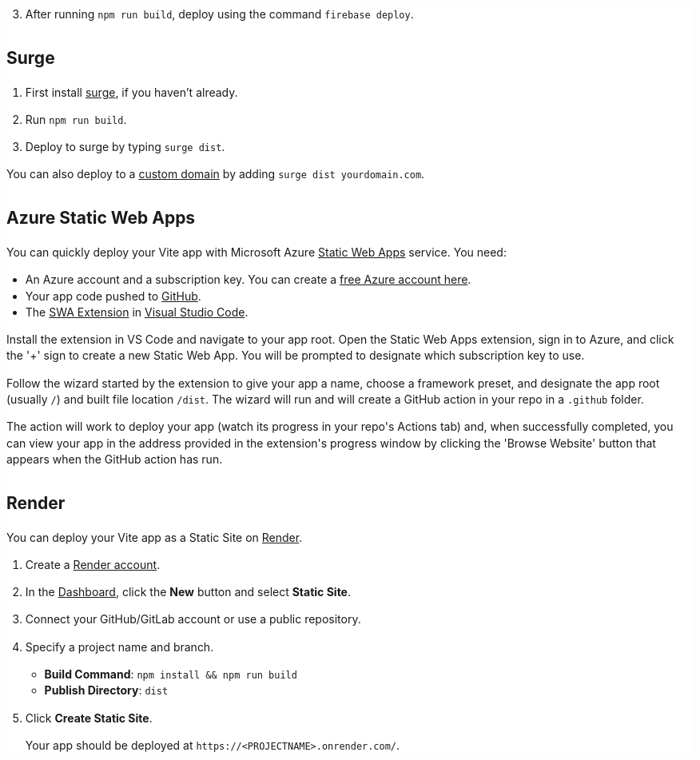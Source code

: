 3.  After running `npm run build`, deploy using the command `firebase deploy`.
    

Surge [​](#surge)
-----------------

1.  First install [surge](https://www.npmjs.com/package/surge), if you haven’t already.
    
2.  Run `npm run build`.
    
3.  Deploy to surge by typing `surge dist`.
    

You can also deploy to a [custom domain](http://surge.sh/help/adding-a-custom-domain) by adding `surge dist yourdomain.com`.

Azure Static Web Apps [​](#azure-static-web-apps)
-------------------------------------------------

You can quickly deploy your Vite app with Microsoft Azure [Static Web Apps](https://aka.ms/staticwebapps) service. You need:

*   An Azure account and a subscription key. You can create a [free Azure account here](https://azure.microsoft.com/free).
*   Your app code pushed to [GitHub](https://github.com).
*   The [SWA Extension](https://marketplace.visualstudio.com/items?itemName=ms-azuretools.vscode-azurestaticwebapps) in [Visual Studio Code](https://code.visualstudio.com).

Install the extension in VS Code and navigate to your app root. Open the Static Web Apps extension, sign in to Azure, and click the '+' sign to create a new Static Web App. You will be prompted to designate which subscription key to use.

Follow the wizard started by the extension to give your app a name, choose a framework preset, and designate the app root (usually `/`) and built file location `/dist`. The wizard will run and will create a GitHub action in your repo in a `.github` folder.

The action will work to deploy your app (watch its progress in your repo's Actions tab) and, when successfully completed, you can view your app in the address provided in the extension's progress window by clicking the 'Browse Website' button that appears when the GitHub action has run.

Render [​](#render)
-------------------

You can deploy your Vite app as a Static Site on [Render](https://render.com/).

1.  Create a [Render account](https://dashboard.render.com/register).
    
2.  In the [Dashboard](https://dashboard.render.com/), click the **New** button and select **Static Site**.
    
3.  Connect your GitHub/GitLab account or use a public repository.
    
4.  Specify a project name and branch.
    
    *   **Build Command**: `npm install && npm run build`
    *   **Publish Directory**: `dist`
5.  Click **Create Static Site**.
    
    Your app should be deployed at `https://<PROJECTNAME>.onrender.com/`.
    